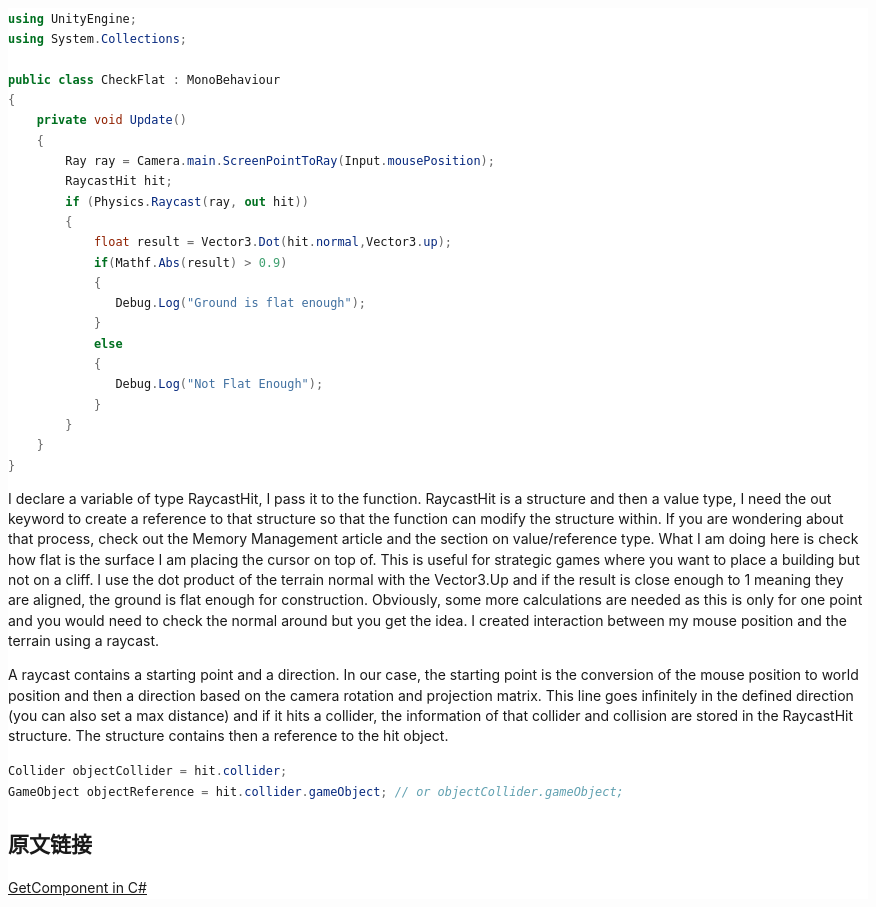 ```cs
using UnityEngine;
using System.Collections;
 
public class CheckFlat : MonoBehaviour 
{
    private void Update() 
    {
        Ray ray = Camera.main.ScreenPointToRay(Input.mousePosition);
        RaycastHit hit;
        if (Physics.Raycast(ray, out hit))
        {
            float result = Vector3.Dot(hit.normal,Vector3.up);
            if(Mathf.Abs(result) > 0.9)
            {
               Debug.Log("Ground is flat enough");
            }
            else
            {
               Debug.Log("Not Flat Enough");
            }
        }
    }
}
```

I declare a variable of type RaycastHit, I pass it to the function. RaycastHit is a structure and then a value type, I need the out keyword to create a reference to that structure so that the function can modify the structure within. If you are wondering about that process, check out the Memory Management article and the section on value/reference type.
What I am doing here is check how flat is the surface I am placing the cursor on top of. This is useful for strategic games where you want to place a building but not on a cliff.
I use the dot product of the terrain normal with the Vector3.Up and if the result is close enough to 1 meaning they are aligned, the ground is flat enough for construction.
Obviously, some more calculations are needed as this is only for one point and you would need to check the normal around but you get the idea. I created interaction between my mouse position and the terrain using a raycast.

A raycast contains a starting point and a direction. In our case, the starting point is the conversion of the mouse position to world position and then a direction based on the camera rotation and projection matrix. This line goes infinitely in the defined direction (you can also set a max distance) and if it hits a collider, the information of that collider and collision are stored in the RaycastHit structure. The structure contains then a reference to the hit object.

```cs
Collider objectCollider = hit.collider;
GameObject objectReference = hit.collider.gameObject; // or objectCollider.gameObject;
```

## 原文链接

[GetComponent in C#](https://unitygem.wordpress.com/getcomponent-in-c/)